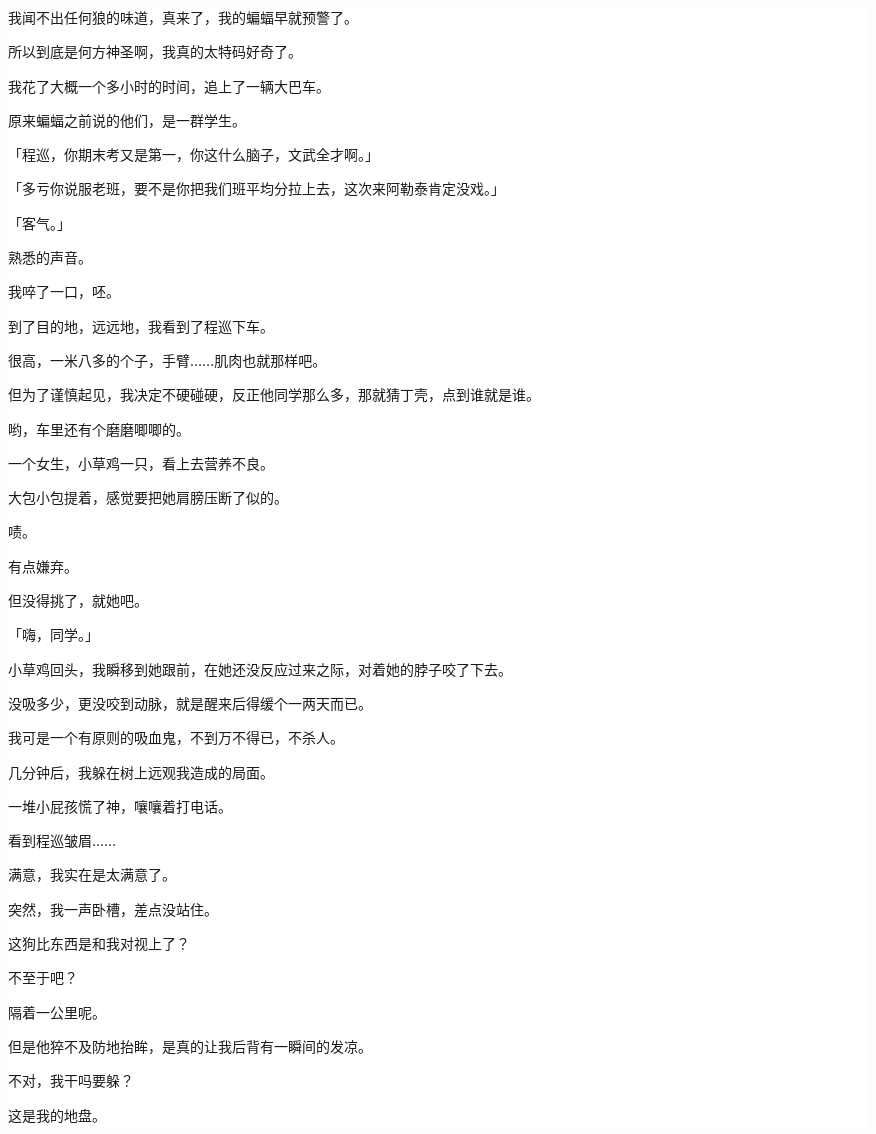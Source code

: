 我闻不出任何狼的味道，真来了，我的蝙蝠早就预警了。

所以到底是何方神圣啊，我真的太特码好奇了。

我花了大概一个多小时的时间，追上了一辆大巴车。

原来蝙蝠之前说的他们，是一群学生。

「程巡，你期末考又是第一，你这什么脑子，文武全才啊。」

「多亏你说服老班，要不是你把我们班平均分拉上去，这次来阿勒泰肯定没戏。」

「客气。」

熟悉的声音。

我啐了一口，呸。

到了目的地，远远地，我看到了程巡下车。

很高，一米八多的个子，手臂……肌肉也就那样吧。

但为了谨慎起见，我决定不硬碰硬，反正他同学那么多，那就猜丁壳，点到谁就是谁。

哟，车里还有个磨磨唧唧的。

一个女生，小草鸡一只，看上去营养不良。

大包小包提着，感觉要把她肩膀压断了似的。

啧。

有点嫌弃。

但没得挑了，就她吧。

「嗨，同学。」

小草鸡回头，我瞬移到她跟前，在她还没反应过来之际，对着她的脖子咬了下去。

没吸多少，更没咬到动脉，就是醒来后得缓个一两天而已。

我可是一个有原则的吸血鬼，不到万不得已，不杀人。

几分钟后，我躲在树上远观我造成的局面。

一堆小屁孩慌了神，嚷嚷着打电话。

看到程巡皱眉……

满意，我实在是太满意了。

突然，我一声卧槽，差点没站住。

这狗比东西是和我对视上了？

不至于吧？

隔着一公里呢。

但是他猝不及防地抬眸，是真的让我后背有一瞬间的发凉。

不对，我干吗要躲？

这是我的地盘。
